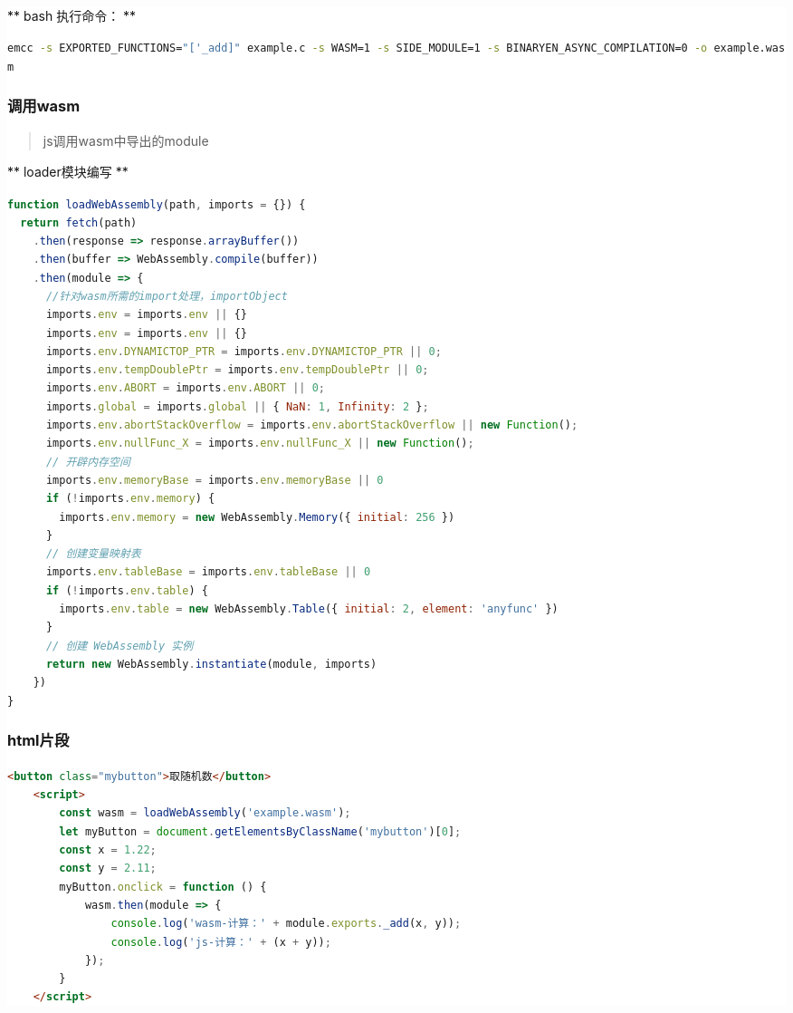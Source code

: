 ** bash 执行命令： **

``` bash 
emcc -s EXPORTED_FUNCTIONS="['_add]" example.c -s WASM=1 -s SIDE_MODULE=1 -s BINARYEN_ASYNC_COMPILATION=0 -o example.wasm 
```

### 调用wasm

> js调用wasm中导出的module

** loader模块编写 **

``` javascript
function loadWebAssembly(path, imports = {}) {
  return fetch(path)
    .then(response => response.arrayBuffer())
    .then(buffer => WebAssembly.compile(buffer))
    .then(module => {
      //针对wasm所需的import处理，importObject
      imports.env = imports.env || {}
      imports.env = imports.env || {}
      imports.env.DYNAMICTOP_PTR = imports.env.DYNAMICTOP_PTR || 0;
      imports.env.tempDoublePtr = imports.env.tempDoublePtr || 0;
      imports.env.ABORT = imports.env.ABORT || 0;
      imports.global = imports.global || { NaN: 1, Infinity: 2 };
      imports.env.abortStackOverflow = imports.env.abortStackOverflow || new Function();
      imports.env.nullFunc_X = imports.env.nullFunc_X || new Function();
      // 开辟内存空间
      imports.env.memoryBase = imports.env.memoryBase || 0
      if (!imports.env.memory) {
        imports.env.memory = new WebAssembly.Memory({ initial: 256 })
      }
      // 创建变量映射表
      imports.env.tableBase = imports.env.tableBase || 0
      if (!imports.env.table) {
        imports.env.table = new WebAssembly.Table({ initial: 2, element: 'anyfunc' })
      }
      // 创建 WebAssembly 实例
      return new WebAssembly.instantiate(module, imports)
    })
}
```

### html片段

``` html
<button class="mybutton">取随机数</button>
    <script>
        const wasm = loadWebAssembly('example.wasm');
        let myButton = document.getElementsByClassName('mybutton')[0];
        const x = 1.22;
        const y = 2.11;
        myButton.onclick = function () {
            wasm.then(module => {
                console.log('wasm-计算：' + module.exports._add(x, y));
                console.log('js-计算：' + (x + y));
            });
        }
    </script>
```

